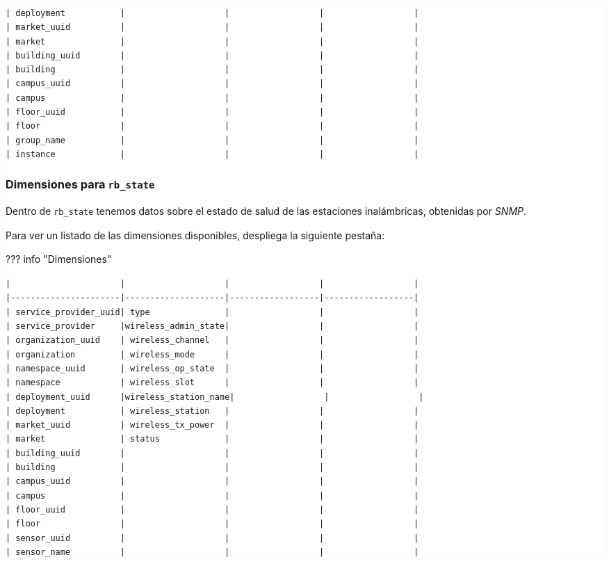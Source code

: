     | deployment           |                    |                  |                  |
    | market_uuid          |                    |                  |                  |
    | market               |                    |                  |                  |
    | building_uuid        |                    |                  |                  |
    | building             |                    |                  |                  |
    | campus_uuid          |                    |                  |                  |
    | campus               |                    |                  |                  |
    | floor_uuid           |                    |                  |                  |
    | floor                |                    |                  |                  |
    | group_name           |                    |                  |                  |
    | instance             |                    |                  |                  |

### Dimensiones para `rb_state`

Dentro de `rb_state` tenemos datos sobre el estado de salud de las estaciones inalámbricas, obtenidas por *SNMP*.

Para ver un listado de las dimensiones disponibles, despliega la siguiente pestaña:

??? info "Dimensiones"

    |                      |                    |                  |                  |
    |----------------------|--------------------|------------------|------------------|
    | service_provider_uuid| type               |                  |                  |
    | service_provider     |wireless_admin_state|                  |                  |
    | organization_uuid    | wireless_channel   |                  |                  |
    | organization         | wireless_mode      |                  |                  |
    | namespace_uuid       | wireless_op_state  |                  |                  |
    | namespace            | wireless_slot      |                  |                  |
    | deployment_uuid      |wireless_station_name|                  |                  |
    | deployment           | wireless_station   |                  |                  |
    | market_uuid          | wireless_tx_power  |                  |                  |
    | market               | status             |                  |                  |
    | building_uuid        |                    |                  |                  |
    | building             |                    |                  |                  |
    | campus_uuid          |                    |                  |                  |
    | campus               |                    |                  |                  |
    | floor_uuid           |                    |                  |                  |
    | floor                |                    |                  |                  |
    | sensor_uuid          |                    |                  |                  |
    | sensor_name          |                    |                  |                  |
